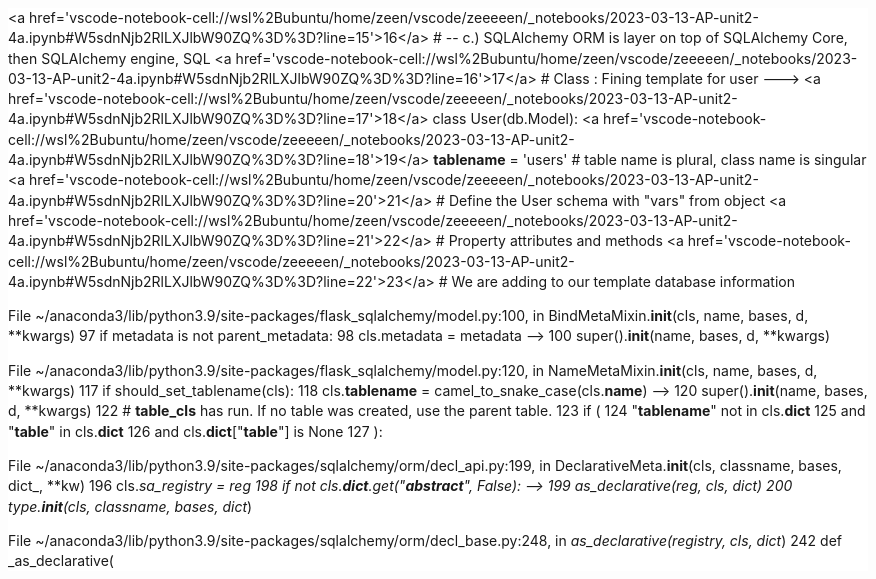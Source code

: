<span class="ansi-green-intense-fg ansi-bold">     &lt;a href=&#39;vscode-notebook-cell://wsl%2Bubuntu/home/zeen/vscode/zeeeeen/_notebooks/2023-03-13-AP-unit2-4a.ipynb#W5sdnNjb2RlLXJlbW90ZQ%3D%3D?line=15&#39;&gt;16&lt;/a&gt;</span> # -- c.) SQLAlchemy ORM is layer on top of SQLAlchemy Core, then SQLAlchemy engine, SQL
<span class="ansi-green-intense-fg ansi-bold">     &lt;a href=&#39;vscode-notebook-cell://wsl%2Bubuntu/home/zeen/vscode/zeeeeen/_notebooks/2023-03-13-AP-unit2-4a.ipynb#W5sdnNjb2RlLXJlbW90ZQ%3D%3D?line=16&#39;&gt;17&lt;/a&gt;</span> # Class : Fining template for user
<span class="ansi-green-fg">---&gt; &lt;a href=&#39;vscode-notebook-cell://wsl%2Bubuntu/home/zeen/vscode/zeeeeen/_notebooks/2023-03-13-AP-unit2-4a.ipynb#W5sdnNjb2RlLXJlbW90ZQ%3D%3D?line=17&#39;&gt;18&lt;/a&gt;</span> class User(db.Model):
<span class="ansi-green-intense-fg ansi-bold">     &lt;a href=&#39;vscode-notebook-cell://wsl%2Bubuntu/home/zeen/vscode/zeeeeen/_notebooks/2023-03-13-AP-unit2-4a.ipynb#W5sdnNjb2RlLXJlbW90ZQ%3D%3D?line=18&#39;&gt;19&lt;/a&gt;</span>     __tablename__ = &#39;users&#39;  # table name is plural, class name is singular
<span class="ansi-green-intense-fg ansi-bold">     &lt;a href=&#39;vscode-notebook-cell://wsl%2Bubuntu/home/zeen/vscode/zeeeeen/_notebooks/2023-03-13-AP-unit2-4a.ipynb#W5sdnNjb2RlLXJlbW90ZQ%3D%3D?line=20&#39;&gt;21&lt;/a&gt;</span>     # Define the User schema with &#34;vars&#34; from object
<span class="ansi-green-intense-fg ansi-bold">     &lt;a href=&#39;vscode-notebook-cell://wsl%2Bubuntu/home/zeen/vscode/zeeeeen/_notebooks/2023-03-13-AP-unit2-4a.ipynb#W5sdnNjb2RlLXJlbW90ZQ%3D%3D?line=21&#39;&gt;22&lt;/a&gt;</span>     # Property attributes and methods
<span class="ansi-green-intense-fg ansi-bold">     &lt;a href=&#39;vscode-notebook-cell://wsl%2Bubuntu/home/zeen/vscode/zeeeeen/_notebooks/2023-03-13-AP-unit2-4a.ipynb#W5sdnNjb2RlLXJlbW90ZQ%3D%3D?line=22&#39;&gt;23&lt;/a&gt;</span>     # We are adding to our template database information

File <span class="ansi-green-fg">~/anaconda3/lib/python3.9/site-packages/flask_sqlalchemy/model.py:100</span>, in <span class="ansi-cyan-fg">BindMetaMixin.__init__</span><span class="ansi-blue-fg">(cls, name, bases, d, **kwargs)</span>
<span class="ansi-green-intense-fg ansi-bold">     97</span>     if metadata is not parent_metadata:
<span class="ansi-green-intense-fg ansi-bold">     98</span>         cls.metadata = metadata
<span class="ansi-green-fg">--&gt; 100</span> super().__init__(name, bases, d, **kwargs)

File <span class="ansi-green-fg">~/anaconda3/lib/python3.9/site-packages/flask_sqlalchemy/model.py:120</span>, in <span class="ansi-cyan-fg">NameMetaMixin.__init__</span><span class="ansi-blue-fg">(cls, name, bases, d, **kwargs)</span>
<span class="ansi-green-intense-fg ansi-bold">    117</span> if should_set_tablename(cls):
<span class="ansi-green-intense-fg ansi-bold">    118</span>     cls.__tablename__ = camel_to_snake_case(cls.__name__)
<span class="ansi-green-fg">--&gt; 120</span> super().__init__(name, bases, d, **kwargs)
<span class="ansi-green-intense-fg ansi-bold">    122</span> # __table_cls__ has run. If no table was created, use the parent table.
<span class="ansi-green-intense-fg ansi-bold">    123</span> if (
<span class="ansi-green-intense-fg ansi-bold">    124</span>     &#34;__tablename__&#34; not in cls.__dict__
<span class="ansi-green-intense-fg ansi-bold">    125</span>     and &#34;__table__&#34; in cls.__dict__
<span class="ansi-green-intense-fg ansi-bold">    126</span>     and cls.__dict__[&#34;__table__&#34;] is None
<span class="ansi-green-intense-fg ansi-bold">    127</span> ):

File <span class="ansi-green-fg">~/anaconda3/lib/python3.9/site-packages/sqlalchemy/orm/decl_api.py:199</span>, in <span class="ansi-cyan-fg">DeclarativeMeta.__init__</span><span class="ansi-blue-fg">(cls, classname, bases, dict_, **kw)</span>
<span class="ansi-green-intense-fg ansi-bold">    196</span>         cls._sa_registry = reg
<span class="ansi-green-intense-fg ansi-bold">    198</span> if not cls.__dict__.get(&#34;__abstract__&#34;, False):
<span class="ansi-green-fg">--&gt; 199</span>     _as_declarative(reg, cls, dict_)
<span class="ansi-green-intense-fg ansi-bold">    200</span> type.__init__(cls, classname, bases, dict_)

File <span class="ansi-green-fg">~/anaconda3/lib/python3.9/site-packages/sqlalchemy/orm/decl_base.py:248</span>, in <span class="ansi-cyan-fg">_as_declarative</span><span class="ansi-blue-fg">(registry, cls, dict_)</span>
<span class="ansi-green-intense-fg ansi-bold">    242</span> def _as_declarative(